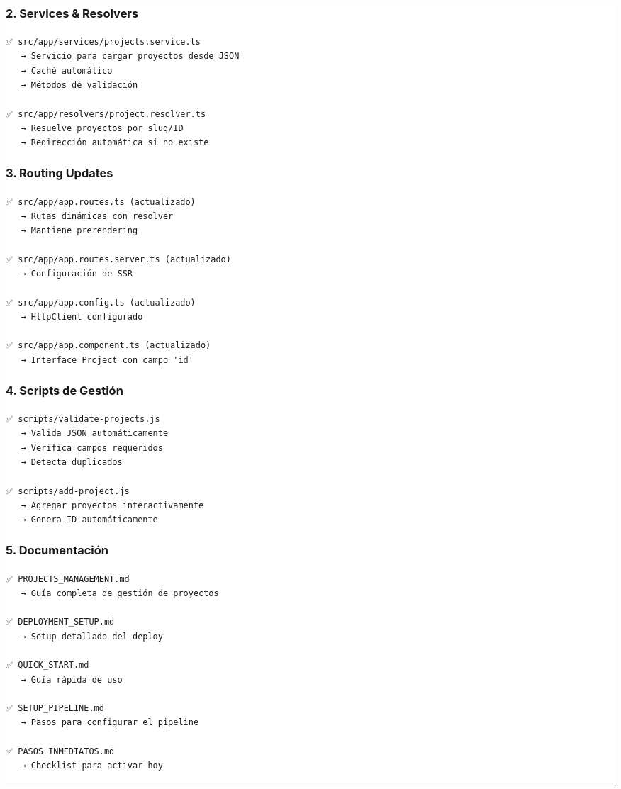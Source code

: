 ### **2. Services & Resolvers**

```
✅ src/app/services/projects.service.ts
   → Servicio para cargar proyectos desde JSON
   → Caché automático
   → Métodos de validación

✅ src/app/resolvers/project.resolver.ts
   → Resuelve proyectos por slug/ID
   → Redirección automática si no existe
```

### **3. Routing Updates**

```
✅ src/app/app.routes.ts (actualizado)
   → Rutas dinámicas con resolver
   → Mantiene prerendering

✅ src/app/app.routes.server.ts (actualizado)
   → Configuración de SSR

✅ src/app/app.config.ts (actualizado)
   → HttpClient configurado

✅ src/app/app.component.ts (actualizado)
   → Interface Project con campo 'id'
```

### **4. Scripts de Gestión**

```
✅ scripts/validate-projects.js
   → Valida JSON automáticamente
   → Verifica campos requeridos
   → Detecta duplicados

✅ scripts/add-project.js
   → Agregar proyectos interactivamente
   → Genera ID automáticamente
```

### **5. Documentación**

```
✅ PROJECTS_MANAGEMENT.md
   → Guía completa de gestión de proyectos

✅ DEPLOYMENT_SETUP.md
   → Setup detallado del deploy

✅ QUICK_START.md
   → Guía rápida de uso

✅ SETUP_PIPELINE.md
   → Pasos para configurar el pipeline

✅ PASOS_INMEDIATOS.md
   → Checklist para activar hoy
```

---